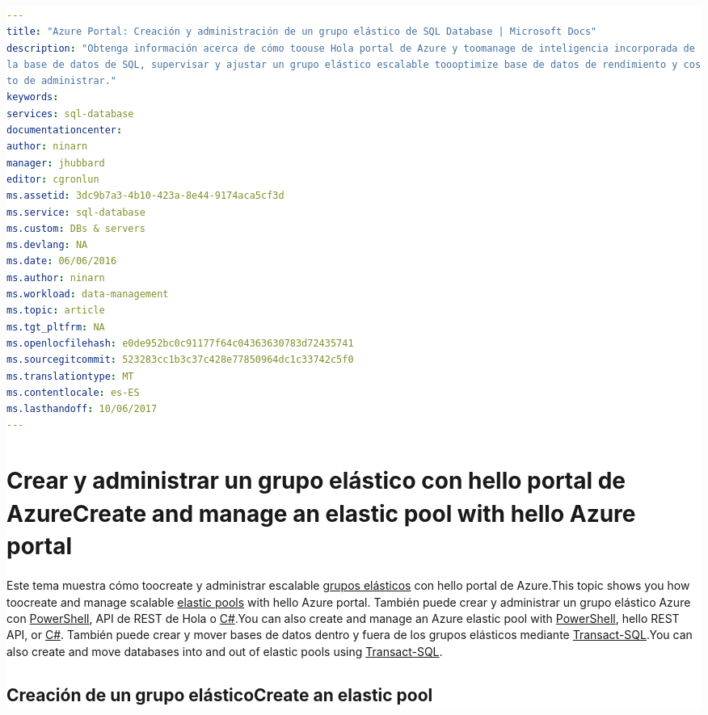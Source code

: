 ```yaml
---
title: "Azure Portal: Creación y administración de un grupo elástico de SQL Database | Microsoft Docs"
description: "Obtenga información acerca de cómo toouse Hola portal de Azure y toomanage de inteligencia incorporada de la base de datos de SQL, supervisar y ajustar un grupo elástico escalable toooptimize base de datos de rendimiento y costo de administrar."
keywords: 
services: sql-database
documentationcenter: 
author: ninarn
manager: jhubbard
editor: cgronlun
ms.assetid: 3dc9b7a3-4b10-423a-8e44-9174aca5cf3d
ms.service: sql-database
ms.custom: DBs & servers
ms.devlang: NA
ms.date: 06/06/2016
ms.author: ninarn
ms.workload: data-management
ms.topic: article
ms.tgt_pltfrm: NA
ms.openlocfilehash: e0de952bc0c91177f64c04363630783d72435741
ms.sourcegitcommit: 523283cc1b3c37c428e77850964dc1c33742c5f0
ms.translationtype: MT
ms.contentlocale: es-ES
ms.lasthandoff: 10/06/2017
---
```

# <a name="create-and-manage-an-elastic-pool-with-hello-azure-portal"></a><span data-ttu-id="74525-103">Crear y administrar un grupo elástico con hello portal de Azure</span><span class="sxs-lookup"><span data-stu-id="74525-103">Create and manage an elastic pool with hello Azure portal</span></span>
<span data-ttu-id="74525-104">Este tema muestra cómo toocreate y administrar escalable [grupos elásticos](sql-database-elastic-pool.md) con hello portal de Azure.</span><span class="sxs-lookup"><span data-stu-id="74525-104">This topic shows you how toocreate and manage scalable [elastic pools](sql-database-elastic-pool.md) with hello Azure portal.</span></span> <span data-ttu-id="74525-105">También puede crear y administrar un grupo elástico Azure con [PowerShell](sql-database-elastic-pool-manage-powershell.md), API de REST de Hola o [C#](sql-database-elastic-pool-manage-csharp.md).</span><span class="sxs-lookup"><span data-stu-id="74525-105">You can also create and manage an Azure elastic pool with [PowerShell](sql-database-elastic-pool-manage-powershell.md), hello REST API, or [C#](sql-database-elastic-pool-manage-csharp.md).</span></span> <span data-ttu-id="74525-106">También puede crear y mover bases de datos dentro y fuera de los grupos elásticos mediante [Transact-SQL](sql-database-elastic-pool-manage-tsql.md).</span><span class="sxs-lookup"><span data-stu-id="74525-106">You can also create and move databases into and out of elastic pools using [Transact-SQL](sql-database-elastic-pool-manage-tsql.md).</span></span>

## <a name="create-an-elastic-pool"></a><span data-ttu-id="74525-107">Creación de un grupo elástico</span><span class="sxs-lookup"><span data-stu-id="74525-107">Create an elastic pool</span></span> 
